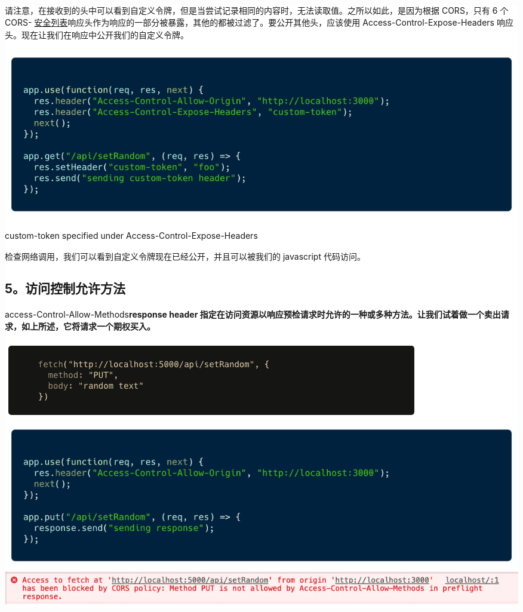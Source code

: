 请注意，在接收到的头中可以看到自定义令牌，但是当尝试记录相同的内容时，无法读取值。之所以如此，是因为根据 CORS，只有 6 个 CORS- [安全列表](https://developer.mozilla.org/en-US/docs/Glossary/CORS-safelisted_response_header)响应头作为响应的一部分被暴露，其他的都被过滤了。要公开其他头，应该使用 Access-Control-Expose-Headers 响应头。现在让我们在响应中公开我们的自定义令牌。

![](img/89bd6f77ac6f40a8b47576ee5a1f4a6f.png)

custom-token specified under Access-Control-Expose-Headers

检查网络调用，我们可以看到自定义令牌现在已经公开，并且可以被我们的 javascript 代码访问。

## **5。访问控制允许方法**

access-Control-Allow-Methods**response header 指定在访问资源以响应预检请求时允许的一种或多种方法。让我们试着做一个卖出请求，如上所述，它将请求一个期权买入。**

**![](img/52221a4c4b901c27b0b4f1dd7fa5593b.png)****![](img/04be5a1286dda94dc868c86d4c60c729.png)****![](img/5ea4195e09d0ad046673887f48a80557.png)**
